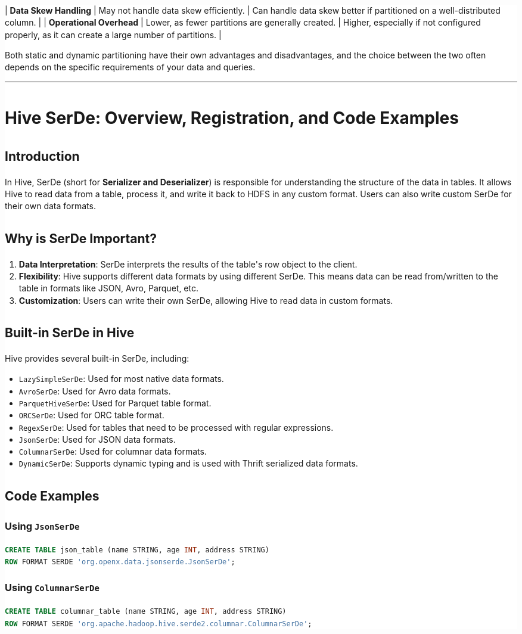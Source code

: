 | **Data Skew Handling**         | May not handle data skew efficiently.        | Can handle data skew better if partitioned on a well-distributed column. |
| **Operational Overhead**       | Lower, as fewer partitions are generally created. | Higher, especially if not configured properly, as it can create a large number of partitions. |

Both static and dynamic partitioning have their own advantages and disadvantages, and the choice between the two often depends on the specific requirements of your data and queries.

---

# Hive SerDe: Overview, Registration, and Code Examples

## Introduction

In Hive, SerDe (short for **Serializer and Deserializer**) is responsible for understanding the structure of the data in tables. It allows Hive to read data from a table, process it, and write it back to HDFS in any custom format. Users can also write custom SerDe for their own data formats.

## Why is SerDe Important?

1. **Data Interpretation**: SerDe interprets the results of the table's row object to the client.
2. **Flexibility**: Hive supports different data formats by using different SerDe. This means data can be read from/written to the table in formats like JSON, Avro, Parquet, etc.
3. **Customization**: Users can write their own SerDe, allowing Hive to read data in custom formats.

## Built-in SerDe in Hive

Hive provides several built-in SerDe, including:

- `LazySimpleSerDe`: Used for most native data formats.
- `AvroSerDe`: Used for Avro data formats.
- `ParquetHiveSerDe`: Used for Parquet table format.
- `ORCSerDe`: Used for ORC table format.
- `RegexSerDe`: Used for tables that need to be processed with regular expressions.
- `JsonSerDe`: Used for JSON data formats.
- `ColumnarSerDe`: Used for columnar data formats.
- `DynamicSerDe`: Supports dynamic typing and is used with Thrift serialized data formats.

## Code Examples

### Using `JsonSerDe`

```sql
CREATE TABLE json_table (name STRING, age INT, address STRING)
ROW FORMAT SERDE 'org.openx.data.jsonserde.JsonSerDe';
```

### Using `ColumnarSerDe`

```sql
CREATE TABLE columnar_table (name STRING, age INT, address STRING)
ROW FORMAT SERDE 'org.apache.hadoop.hive.serde2.columnar.ColumnarSerDe';
```
